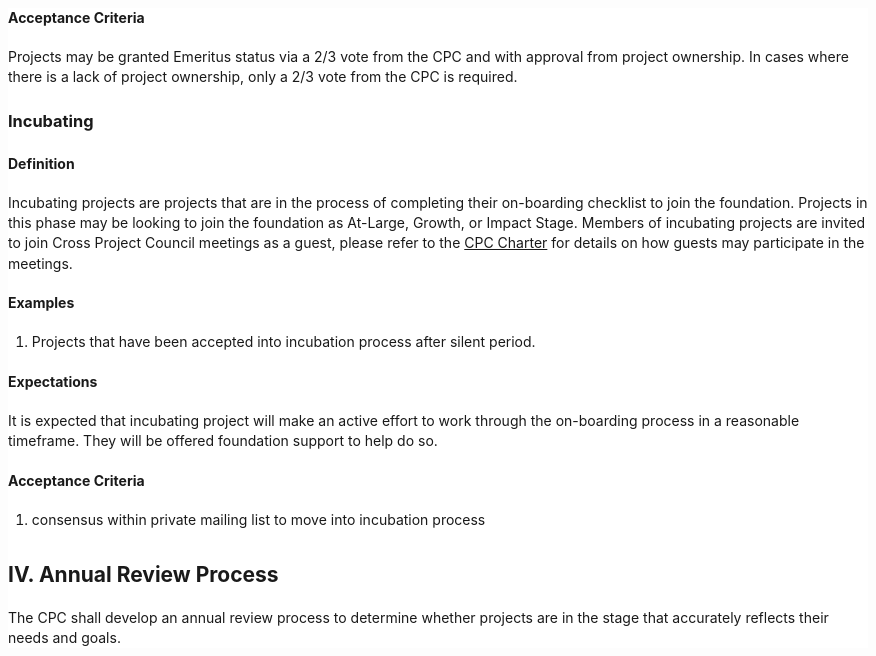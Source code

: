 #### Acceptance Criteria

Projects may be granted Emeritus status via a 2/3 vote from the CPC and with approval from project ownership. In cases where there is a lack of project ownership, only a 2/3 vote from the CPC is required.

### Incubating

#### Definition

Incubating projects are projects that are in the process of completing their on-boarding checklist to join the foundation. Projects in this phase may be looking to join the foundation as At-Large, Growth, or Impact Stage. Members of incubating projects are invited to join Cross Project Council meetings as a guest, please refer to the [CPC Charter](./CPC-CHARTER.md) for details on how guests may participate in the meetings.

#### Examples

1. Projects that have been accepted into incubation process after silent period.

#### Expectations

It is expected that incubating project will make an active effort to work through the on-boarding process in a reasonable timeframe. They will be offered foundation support to help do so.

#### Acceptance Criteria

1. consensus within private mailing list to move into incubation process

## IV. Annual Review Process

The CPC shall develop an annual review process to determine whether projects are in the stage that accurately reflects their needs and goals. 

[Incubating]: #incubating
